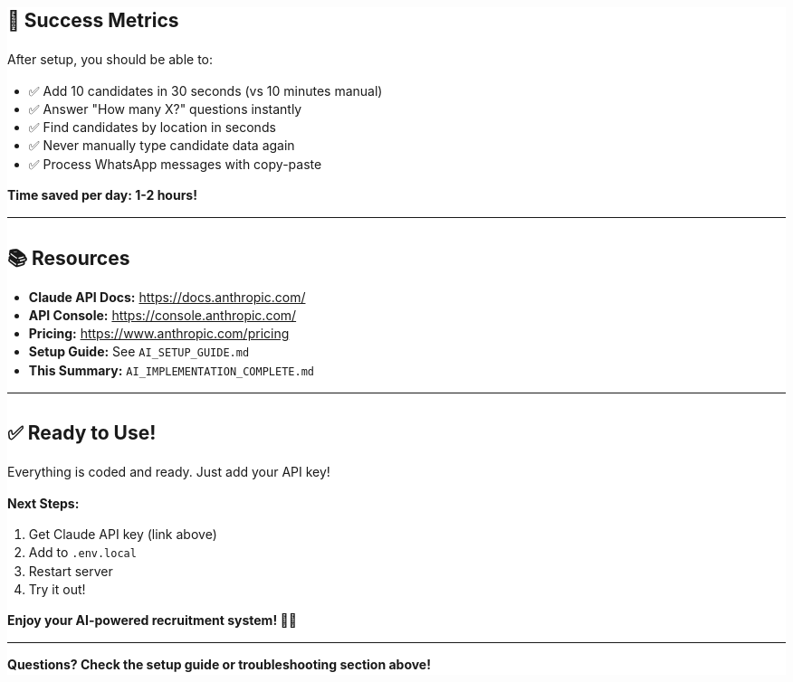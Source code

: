 ## 🎉 Success Metrics

After setup, you should be able to:
- ✅ Add 10 candidates in 30 seconds (vs 10 minutes manual)
- ✅ Answer "How many X?" questions instantly
- ✅ Find candidates by location in seconds
- ✅ Never manually type candidate data again
- ✅ Process WhatsApp messages with copy-paste

**Time saved per day: 1-2 hours!**

---

## 📚 Resources

- **Claude API Docs:** https://docs.anthropic.com/
- **API Console:** https://console.anthropic.com/
- **Pricing:** https://www.anthropic.com/pricing
- **Setup Guide:** See `AI_SETUP_GUIDE.md`
- **This Summary:** `AI_IMPLEMENTATION_COMPLETE.md`

---

## ✅ Ready to Use!

Everything is coded and ready. Just add your API key!

**Next Steps:**
1. Get Claude API key (link above)
2. Add to `.env.local`
3. Restart server
4. Try it out!

**Enjoy your AI-powered recruitment system! 🚀🤖**

---

**Questions? Check the setup guide or troubleshooting section above!**

